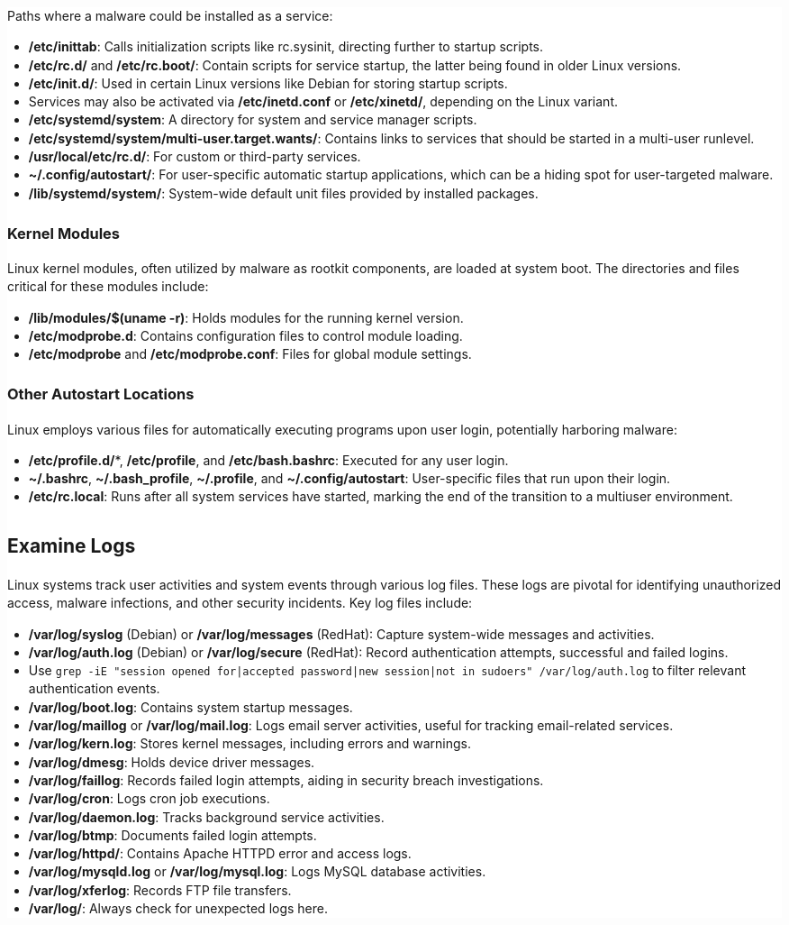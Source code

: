 Paths where a malware could be installed as a service:

- **/etc/inittab**: Calls initialization scripts like rc.sysinit, directing further to startup scripts.
- **/etc/rc.d/** and **/etc/rc.boot/**: Contain scripts for service startup, the latter being found in older Linux versions.
- **/etc/init.d/**: Used in certain Linux versions like Debian for storing startup scripts.
- Services may also be activated via **/etc/inetd.conf** or **/etc/xinetd/**, depending on the Linux variant.
- **/etc/systemd/system**: A directory for system and service manager scripts.
- **/etc/systemd/system/multi-user.target.wants/**: Contains links to services that should be started in a multi-user runlevel.
- **/usr/local/etc/rc.d/**: For custom or third-party services.
- **~/.config/autostart/**: For user-specific automatic startup applications, which can be a hiding spot for user-targeted malware.
- **/lib/systemd/system/**: System-wide default unit files provided by installed packages.


### Kernel Modules

Linux kernel modules, often utilized by malware as rootkit components, are loaded at system boot. The directories and files critical for these modules include:

- **/lib/modules/$(uname -r)**: Holds modules for the running kernel version.
- **/etc/modprobe.d**: Contains configuration files to control module loading.
- **/etc/modprobe** and **/etc/modprobe.conf**: Files for global module settings.

### Other Autostart Locations

Linux employs various files for automatically executing programs upon user login, potentially harboring malware:

- **/etc/profile.d/***, **/etc/profile**, and **/etc/bash.bashrc**: Executed for any user login.
- **~/.bashrc**, **~/.bash_profile**, **~/.profile**, and **~/.config/autostart**: User-specific files that run upon their login.
- **/etc/rc.local**: Runs after all system services have started, marking the end of the transition to a multiuser environment.

## Examine Logs

Linux systems track user activities and system events through various log files. These logs are pivotal for identifying unauthorized access, malware infections, and other security incidents. Key log files include:

- **/var/log/syslog** (Debian) or **/var/log/messages** (RedHat): Capture system-wide messages and activities.
- **/var/log/auth.log** (Debian) or **/var/log/secure** (RedHat): Record authentication attempts, successful and failed logins.
- Use `grep -iE "session opened for|accepted password|new session|not in sudoers" /var/log/auth.log` to filter relevant authentication events.
- **/var/log/boot.log**: Contains system startup messages.
- **/var/log/maillog** or **/var/log/mail.log**: Logs email server activities, useful for tracking email-related services.
- **/var/log/kern.log**: Stores kernel messages, including errors and warnings.
- **/var/log/dmesg**: Holds device driver messages.
- **/var/log/faillog**: Records failed login attempts, aiding in security breach investigations.
- **/var/log/cron**: Logs cron job executions.
- **/var/log/daemon.log**: Tracks background service activities.
- **/var/log/btmp**: Documents failed login attempts.
- **/var/log/httpd/**: Contains Apache HTTPD error and access logs.
- **/var/log/mysqld.log** or **/var/log/mysql.log**: Logs MySQL database activities.
- **/var/log/xferlog**: Records FTP file transfers.
- **/var/log/**: Always check for unexpected logs here.
